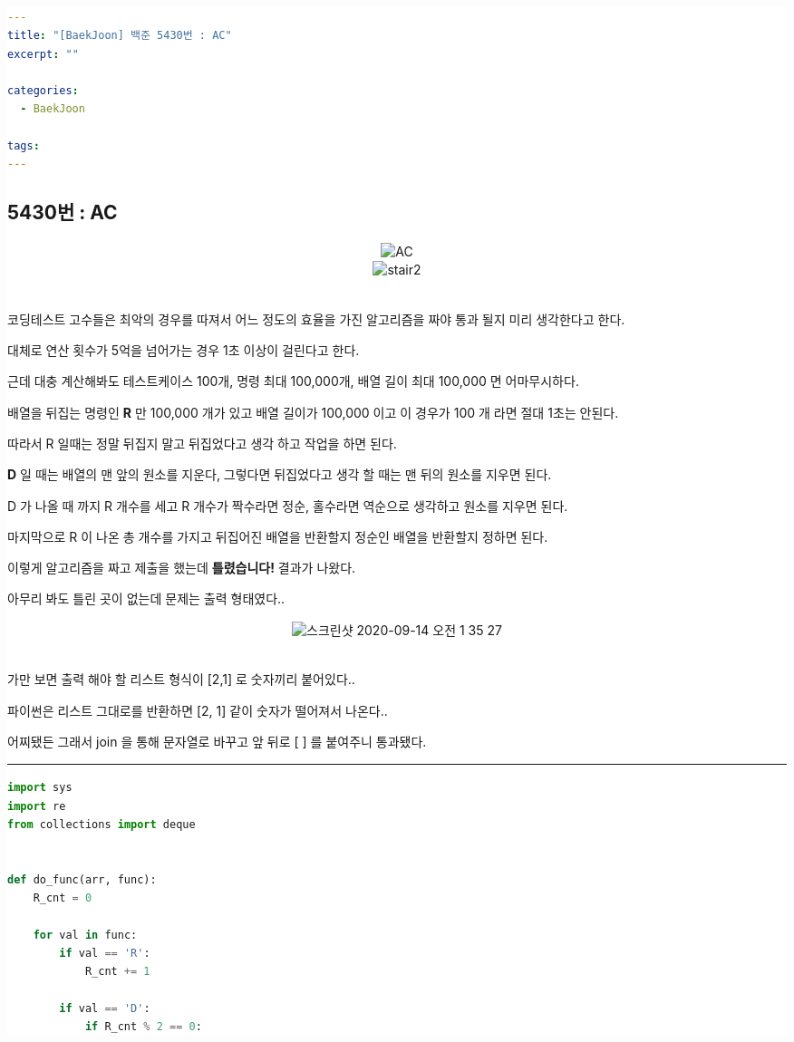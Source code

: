 ```yaml
---
title: "[BaekJoon] 백준 5430번 : AC"
excerpt: ""

categories:
  - BaekJoon

tags:
---
```


## 5430번 : AC

<center><img width="1152" alt="AC" src="https://user-images.githubusercontent.com/54533309/93021723-504f1300-f61f-11ea-93df-26a5ff652312.png">
</center>


<center><img width="1151" alt="stair2" src="https://user-images.githubusercontent.com/54533309/93012603-b36b8600-f5dc-11ea-99a2-67f09688801c.png">
</center>
<br>

코딩테스트 고수들은 최악의 경우를 따져서 어느 정도의 효율을 가진 알고리즘을 짜야 통과 될지 미리 생각한다고 한다.

대체로 연산 횟수가 5억을 넘어가는 경우 1초 이상이 걸린다고 한다.

근데 대충 계산해봐도 테스트케이스 100개, 명령 최대 100,000개, 배열 길이 최대 100,000 면 어마무시하다.

배열을 뒤집는 명령인 **R** 만 100,000 개가 있고 배열 길이가 100,000 이고 이 경우가 100 개 라면 절대 1초는 안된다.

따라서 R 일때는 정말 뒤집지 말고 뒤집었다고 생각 하고 작업을 하면 된다.

**D** 일 때는 배열의 맨 앞의 원소를 지운다, 그렇다면 뒤집었다고 생각 할 때는 맨 뒤의 원소를 지우면 된다.

D 가 나올 때 까지 R 개수를 세고 R 개수가 짝수라면 정순, 홀수라면 역순으로 생각하고 원소를 지우면 된다.

마지막으로 R 이 나온 총 개수를 가지고 뒤집어진 배열을 반환할지 정순인 배열을 반환할지 정하면 된다.

이렇게 알고리즘을 짜고 제출을 했는데 **틀렸습니다!** 결과가 나왔다.

아무리 봐도 틀린 곳이 없는데 문제는 출력 형태였다..

<center><img width="1157" alt="스크린샷 2020-09-14 오전 1 35 27" src="https://user-images.githubusercontent.com/54533309/93023525-92318680-f62a-11ea-84a4-4dddfbe1842f.png">
</center>

<br>

가만 보면 출력 해야 할 리스트 형식이 [2,1] 로 숫자끼리 붙어있다..

파이썬은 리스트 그대로를 반환하면 [2, 1] 같이 숫자가 떨어져서 나온다..

어찌됐든 그래서 join 을 통해 문자열로 바꾸고 앞 뒤로 [ ] 를 붙여주니 통과됐다.

---

```python
import sys
import re
from collections import deque


def do_func(arr, func):
	R_cnt = 0

	for val in func:
		if val == 'R':
			R_cnt += 1

		if val == 'D':
			if R_cnt % 2 == 0:
```